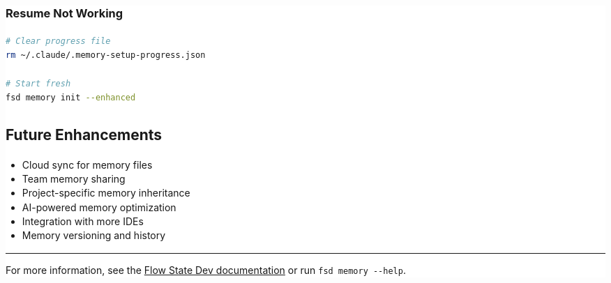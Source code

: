### Resume Not Working
```bash
# Clear progress file
rm ~/.claude/.memory-setup-progress.json

# Start fresh
fsd memory init --enhanced
```

## Future Enhancements

- Cloud sync for memory files
- Team memory sharing
- Project-specific memory inheritance
- AI-powered memory optimization
- Integration with more IDEs
- Memory versioning and history

---

For more information, see the [Flow State Dev documentation](https://github.com/jezweb/flow-state-dev) or run `fsd memory --help`.